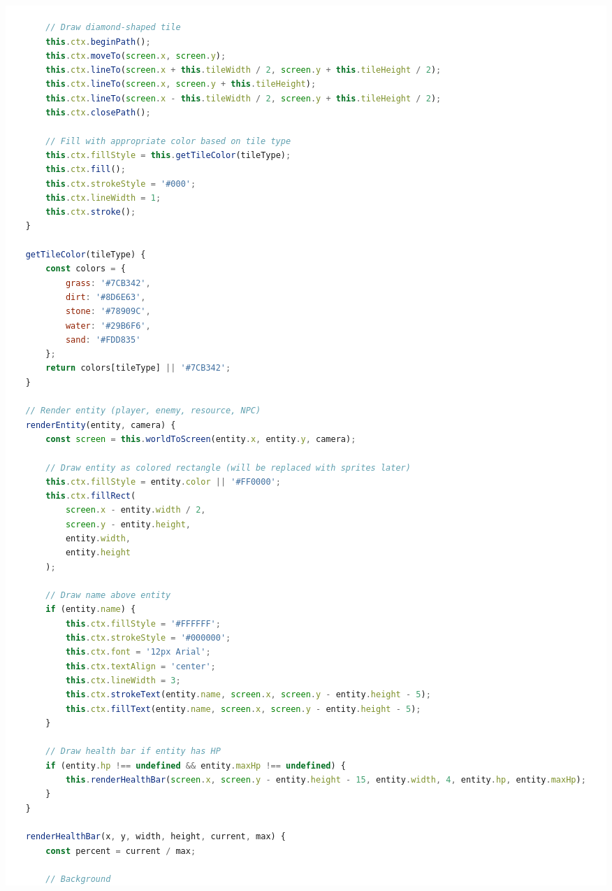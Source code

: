```javascript
        
        // Draw diamond-shaped tile
        this.ctx.beginPath();
        this.ctx.moveTo(screen.x, screen.y);
        this.ctx.lineTo(screen.x + this.tileWidth / 2, screen.y + this.tileHeight / 2);
        this.ctx.lineTo(screen.x, screen.y + this.tileHeight);
        this.ctx.lineTo(screen.x - this.tileWidth / 2, screen.y + this.tileHeight / 2);
        this.ctx.closePath();
        
        // Fill with appropriate color based on tile type
        this.ctx.fillStyle = this.getTileColor(tileType);
        this.ctx.fill();
        this.ctx.strokeStyle = '#000';
        this.ctx.lineWidth = 1;
        this.ctx.stroke();
    }

    getTileColor(tileType) {
        const colors = {
            grass: '#7CB342',
            dirt: '#8D6E63',
            stone: '#78909C',
            water: '#29B6F6',
            sand: '#FDD835'
        };
        return colors[tileType] || '#7CB342';
    }

    // Render entity (player, enemy, resource, NPC)
    renderEntity(entity, camera) {
        const screen = this.worldToScreen(entity.x, entity.y, camera);
        
        // Draw entity as colored rectangle (will be replaced with sprites later)
        this.ctx.fillStyle = entity.color || '#FF0000';
        this.ctx.fillRect(
            screen.x - entity.width / 2,
            screen.y - entity.height,
            entity.width,
            entity.height
        );
        
        // Draw name above entity
        if (entity.name) {
            this.ctx.fillStyle = '#FFFFFF';
            this.ctx.strokeStyle = '#000000';
            this.ctx.font = '12px Arial';
            this.ctx.textAlign = 'center';
            this.ctx.lineWidth = 3;
            this.ctx.strokeText(entity.name, screen.x, screen.y - entity.height - 5);
            this.ctx.fillText(entity.name, screen.x, screen.y - entity.height - 5);
        }
        
        // Draw health bar if entity has HP
        if (entity.hp !== undefined && entity.maxHp !== undefined) {
            this.renderHealthBar(screen.x, screen.y - entity.height - 15, entity.width, 4, entity.hp, entity.maxHp);
        }
    }

    renderHealthBar(x, y, width, height, current, max) {
        const percent = current / max;
        
        // Background
```